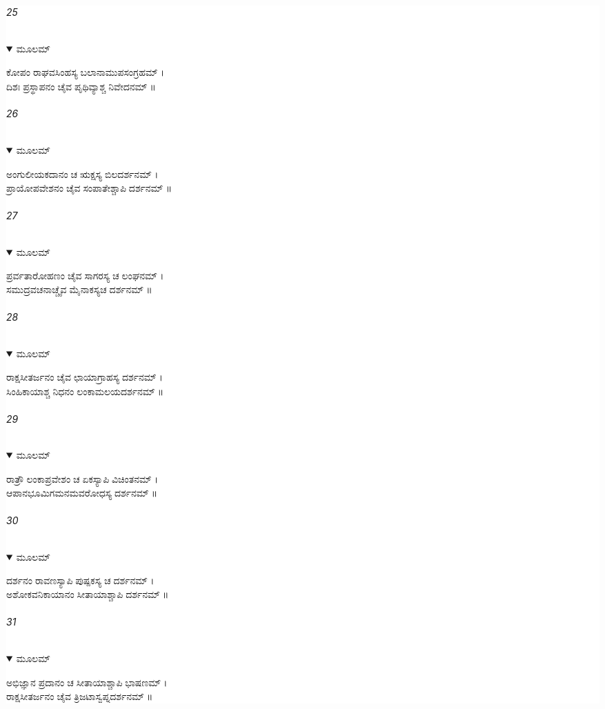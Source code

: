 ###### 25


<details open><summary>ಮೂಲಮ್</summary>

ಕೋಪಂ ರಾಘವಸಿಂಹಸ್ಯ ಬಲಾನಾಮುಪಸಂಗ್ರಹಮ್ ।  
ದಿಶಃ ಪ್ರಸ್ಥಾಪನಂ ಚೈವ ಪೃಥಿವ್ಯಾಶ್ಚ ನಿವೇದನಮ್ ॥
</details>

###### 26


<details open><summary>ಮೂಲಮ್</summary>

ಅಂಗುಲೀಯಕದಾನಂ ಚ ಋಕ್ಷಸ್ಯ ಬಿಲದರ್ಶನಮ್ ।  
ಪ್ರಾಯೋಪವೇಶನಂ ಚೈವ ಸಂಪಾತೇಶ್ಚಾಪಿ ದರ್ಶನಮ್ ॥
</details>

###### 27


<details open><summary>ಮೂಲಮ್</summary>

ಪ್ರರ್ವತಾರೋಹಣಂ ಚೈವ ಸಾಗರಸ್ಯ ಚ ಲಂಘನಮ್ ।  
ಸಮುದ್ರವಚನಾಚ್ಚೈವ ಮೈನಾಕಸ್ಯಚ ದರ್ಶನಮ್ ॥
</details>

###### 28


<details open><summary>ಮೂಲಮ್</summary>

ರಾಕ್ಷಸೀತರ್ಜನಂ ಚೈವ ಛಾಯಾಗ್ರಾಹಸ್ಯ ದರ್ಶನಮ್ ।  
ಸಿಂಹಿಕಾಯಾಶ್ಚ ನಿಧನಂ ಲಂಕಾಮಲಯದರ್ಶನಮ್ ॥
</details>

###### 29


<details open><summary>ಮೂಲಮ್</summary>

ರಾತ್ರೌ ಲಂಕಾಪ್ರವೇಶಂ ಚ ಏಕಸ್ಯಾಪಿ ವಿಚಿಂತನಮ್ ।  
ಆಪಾನಭೂಮಿಗಮನಮವರೋಧಸ್ಯ ದರ್ಶನಮ್ ॥
</details>

###### 30


<details open><summary>ಮೂಲಮ್</summary>

ದರ್ಶನಂ ರಾವಣಸ್ಯಾಪಿ ಪುಷ್ಪಕಸ್ಯ ಚ ದರ್ಶನಮ್ ।  
ಅಶೋಕವನಿಕಾಯಾನಂ ಸೀತಾಯಾಶ್ಚಾಪಿ ದರ್ಶನಮ್ ॥
</details>

###### 31


<details open><summary>ಮೂಲಮ್</summary>

ಅಭಿಜ್ಞಾನ ಪ್ರದಾನಂ ಚ ಸೀತಾಯಾಶ್ಚಾಪಿ ಭಾಷಣಮ್ ।  
ರಾಕ್ಷಸೀತರ್ಜನಂ ಚೈವ ತ್ರಿಜಟಾಸ್ವಪ್ನದರ್ಶನಮ್ ॥
</details>
